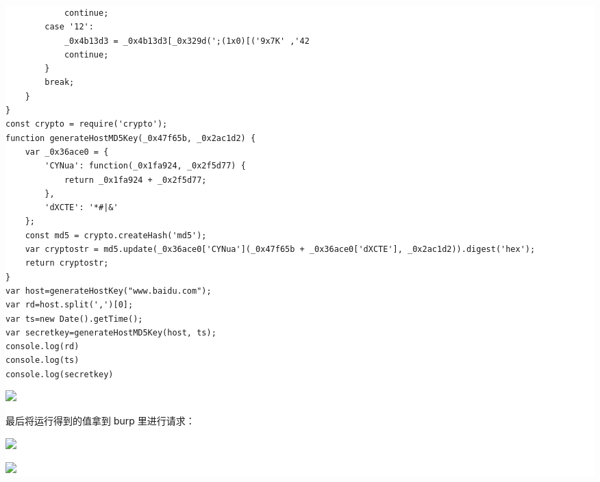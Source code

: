 ```plain
            continue;
        case '12':
            _0x4b13d3 = _0x4b13d3[_0x329d('‮24', 'K7x9')](0x1);
            continue;
        }
        break;
    }
}
const crypto = require('crypto');
function generateHostMD5Key(_0x47f65b, _0x2ac1d2) {
    var _0x36ace0 = {
        'CYNua': function(_0x1fa924, _0x2f5d77) {
            return _0x1fa924 + _0x2f5d77;
        },
        'dXCTE': '*#|&'
    };
    const md5 = crypto.createHash('md5');
    var cryptostr = md5.update(_0x36ace0['CYNua'](_0x47f65b + _0x36ace0['dXCTE'], _0x2ac1d2)).digest('hex');
    return cryptostr;
}
var host=generateHostKey("www.baidu.com");
var rd=host.split(',')[0];
var ts=new Date().getTime();
var secretkey=generateHostMD5Key(host, ts);
console.log(rd)
console.log(ts)
console.log(secretkey)
```

[![](assets/1707954155-b9a38e26d8411700ae2080e4201bf796.png)](https://testingcf.jsdelivr.net/gh/yunxiaoshu/images/image-20230706221057568.png)

最后将运行得到的值拿到 burp 里进行请求：

[![](assets/1707954155-0795d32a4343b4af7af3b450a78b10f7.png)](https://testingcf.jsdelivr.net/gh/yunxiaoshu/images/image-20230706221200719.png)

[![](assets/1707954155-95eb73374c96f810118e6c1ddf090a6a.png)](https://testingcf.jsdelivr.net/gh/yunxiaoshu/images/image-20230706221706544.png)
